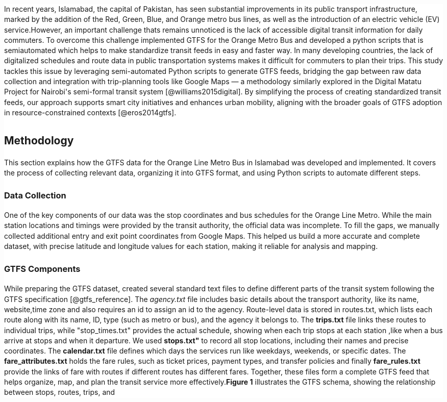 In recent years, Islamabad, the capital of Pakistan, has seen substantial improvements in its public transport infrastructure, marked by the addition of the Red, Green, Blue, and Orange metro bus lines, as well as the introduction of an electric vehicle (EV) service.However, an important challenge thats remains unnoticed is the lack of accessible digital transit information for daily commuters. To overcome this challenge implemented GTFS for the Orange Metro Bus and developed a python scripts that is semiautomated which helps to make standardize transit feeds in easy and faster way. In many developing countries, the lack of digitalized schedules and route data in public transportation systems makes it difficult for commuters to plan their trips. This study tackles this issue by leveraging semi-automated Python scripts to generate GTFS feeds, bridging the gap between raw data collection and integration with trip-planning tools like Google Maps — a methodology similarly explored in the Digital Matatu Project for Nairobi's semi-formal transit system [@williams2015digital]. By simplifying the process of creating standardized transit feeds, our approach supports smart city initiatives and enhances urban mobility, aligning with the broader goals of GTFS adoption in resource-constrained contexts [@eros2014gtfs].

## Methodology
This section explains how the GTFS data for the Orange Line Metro Bus in Islamabad was developed and implemented. It covers the process of collecting relevant data, organizing it into GTFS format, and using Python scripts to automate different steps.

### **Data Collection**

One of the key components of our data was the stop coordinates and bus schedules for the Orange Line Metro. While the main station locations and timings were provided by the transit authority, the official data was incomplete. To fill the gaps, we manually collected additional entry and exit point coordinates from Google Maps. This helped us build a more accurate and complete dataset, with precise latitude and longitude values for each station, making it reliable for analysis and mapping.

### **GTFS Components**

While preparing the GTFS dataset, created several standard text files to define different parts of the transit system following the GTFS specification [@gtfs_reference]. The *agency.txt* file includes basic details about the transport authority, like its name, website,time zone and also requires an id to assign an id to the agency. Route-level data is stored in routes.txt, which lists each route along with its name, ID, type (such as metro or bus), and the agency it belongs to. The **trips.txt** file links these routes to individual trips, while "stop\_times.txt" provides the actual schedule, showing when each trip stops at each station ,like when a bus arrive at stops and when it departure. We used **stops.txt"** to record all stop locations, including their names and precise coordinates. The **calendar.txt** file defines which days the services run like weekdays, weekends, or specific dates. The **fare\_attributes.txt** holds the fare rules, such as ticket prices, payment types, and transfer policies and finally **fare\_rules.txt** provide the links of fare with routes if different routes has different fares. Together, these files form a complete GTFS feed that helps organize, map, and plan the transit service more effectively.**Figure 1**  illustrates the GTFS schema, showing the relationship between stops, routes, trips, and 
